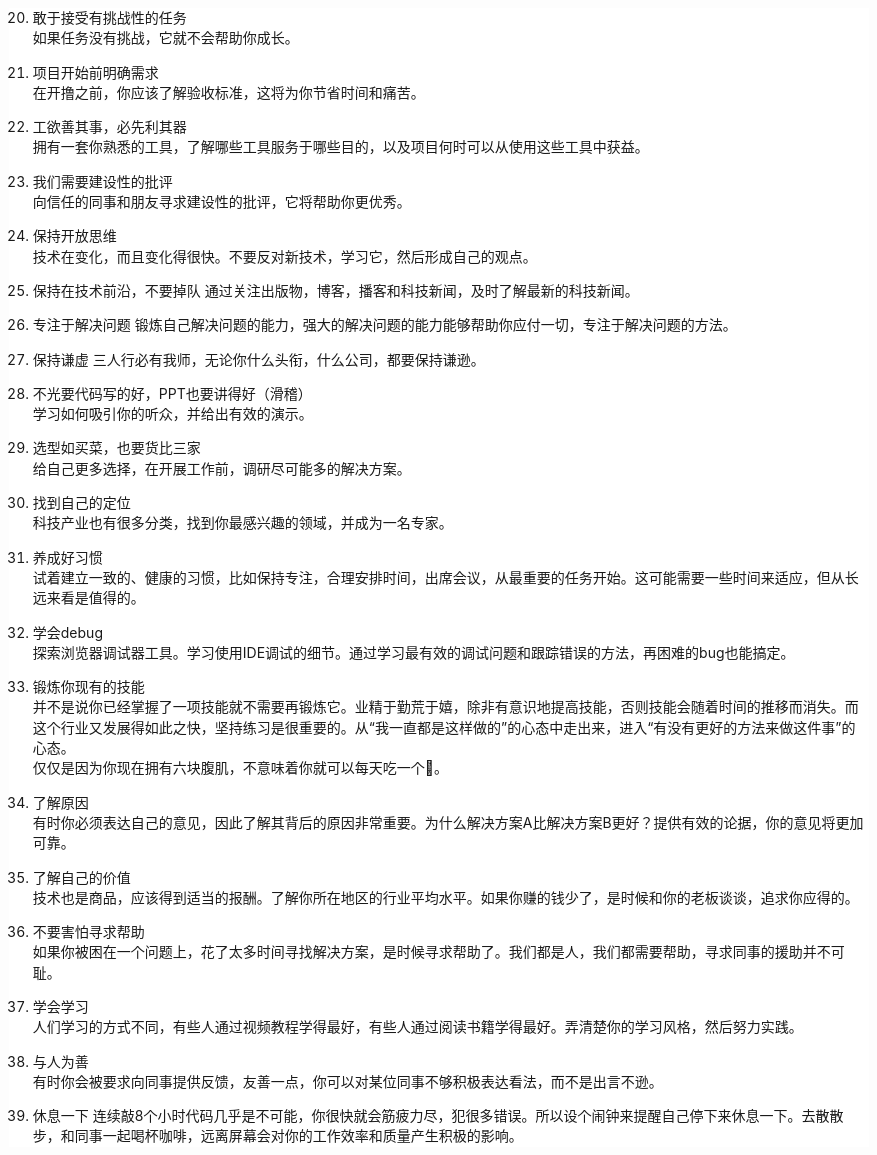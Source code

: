 20. 敢于接受有挑战性的任务   
如果任务没有挑战，它就不会帮助你成长。

21. 项目开始前明确需求   
在开撸之前，你应该了解验收标准，这将为你节省时间和痛苦。

22. 工欲善其事，必先利其器   
拥有一套你熟悉的工具，了解哪些工具服务于哪些目的，以及项目何时可以从使用这些工具中获益。

23. 我们需要建设性的批评   
向信任的同事和朋友寻求建设性的批评，它将帮助你更优秀。 

24. 保持开放思维   
技术在变化，而且变化得很快。不要反对新技术，学习它，然后形成自己的观点。 
25. 保持在技术前沿，不要掉队 
通过关注出版物，博客，播客和科技新闻，及时了解最新的科技新闻。

26. 专注于解决问题 
锻炼自己解决问题的能力，强大的解决问题的能力能够帮助你应付一切，专注于解决问题的方法。

27. 保持谦虚
三人行必有我师，无论你什么头衔，什么公司，都要保持谦逊。

28. 不光要代码写的好，PPT也要讲得好（滑稽）  
学习如何吸引你的听众，并给出有效的演示。

29. 选型如买菜，也要货比三家      
给自己更多选择，在开展工作前，调研尽可能多的解决方案。

30. 找到自己的定位   
科技产业也有很多分类，找到你最感兴趣的领域，并成为一名专家。

31. 养成好习惯   
试着建立一致的、健康的习惯，比如保持专注，合理安排时间，出席会议，从最重要的任务开始。这可能需要一些时间来适应，但从长远来看是值得的。

32. 学会debug  
探索浏览器调试器工具。学习使用IDE调试的细节。通过学习最有效的调试问题和跟踪错误的方法，再困难的bug也能搞定。

33. 锻炼你现有的技能     
并不是说你已经掌握了一项技能就不需要再锻炼它。业精于勤荒于嬉，除非有意识地提高技能，否则技能会随着时间的推移而消失。而这个行业又发展得如此之快，坚持练习是很重要的。从“我一直都是这样做的”的心态中走出来，进入“有没有更好的方法来做这件事”的心态。   
仅仅是因为你现在拥有六块腹肌，不意味着你就可以每天吃一个🍩。

34. 了解原因   
有时你必须表达自己的意见，因此了解其背后的原因非常重要。为什么解决方案A比解决方案B更好？提供有效的论据，你的意见将更加可靠。

35. 了解自己的价值   
技术也是商品，应该得到适当的报酬。了解你所在地区的行业平均水平。如果你赚的钱少了，是时候和你的老板谈谈，追求你应得的。

36. 不要害怕寻求帮助   
如果你被困在一个问题上，花了太多时间寻找解决方案，是时候寻求帮助了。我们都是人，我们都需要帮助，寻求同事的援助并不可耻。

37. 学会学习   
人们学习的方式不同，有些人通过视频教程学得最好，有些人通过阅读书籍学得最好。弄清楚你的学习风格，然后努力实践。

38. 与人为善   
有时你会被要求向同事提供反馈，友善一点，你可以对某位同事不够积极表达看法，而不是出言不逊。

39. 休息一下 
连续敲8个小时代码几乎是不可能，你很快就会筋疲力尽，犯很多错误。所以设个闹钟来提醒自己停下来休息一下。去散散步，和同事一起喝杯咖啡，远离屏幕会对你的工作效率和质量产生积极的影响。
